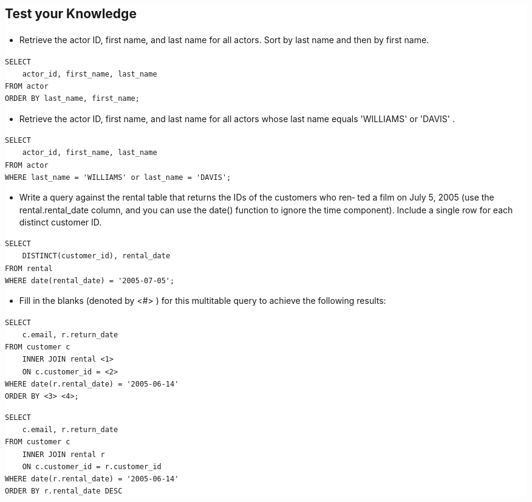 ## Test your Knowledge
- Retrieve the actor ID, first name, and last name for all actors. Sort by last name and
then by first name.
```mysql
SELECT
	actor_id, first_name, last_name
FROM actor
ORDER BY last_name, first_name;
```
- Retrieve the actor ID, first name, and last name for all actors whose last name equals
'WILLIAMS' or 'DAVIS' .
```mysql
SELECT
	actor_id, first_name, last_name
FROM actor
WHERE last_name = 'WILLIAMS' or last_name = 'DAVIS';
```
- Write a query against the rental table that returns the IDs of the customers who ren‐
ted a film on July 5, 2005 (use the rental.rental_date column, and you can use the
date() function to ignore the time component). Include a single row for each distinct
customer ID.
```mysql
SELECT 
	DISTINCT(customer_id), rental_date
FROM rental
WHERE date(rental_date) = '2005-07-05';
```
- Fill in the blanks (denoted by <#> ) for this multitable query to achieve the following
results:
```mysql
SELECT 
	c.email, r.return_date
FROM customer c
	INNER JOIN rental <1>
	ON c.customer_id = <2>
WHERE date(r.rental_date) = '2005-06-14'
ORDER BY <3> <4>;
```

```mysql
SELECT
	c.email, r.return_date
FROM customer c
	INNER JOIN rental r
	ON c.customer_id = r.customer_id
WHERE date(r.rental_date) = '2005-06-14'
ORDER BY r.rental_date DESC
```

